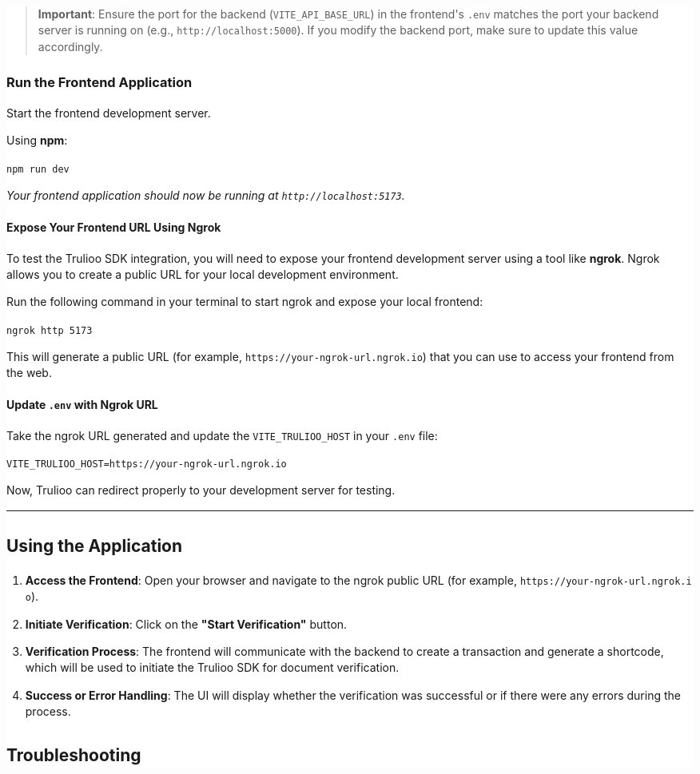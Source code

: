 > **Important**: Ensure the port for the backend (`VITE_API_BASE_URL`) in the frontend's `.env` matches the port your backend server is running on (e.g., `http://localhost:5000`). If you modify the backend port, make sure to update this value accordingly.

### Run the Frontend Application

Start the frontend development server.

Using **npm**:



```
npm run dev
``` 

_Your frontend application should now be running at `http://localhost:5173`._

#### Expose Your Frontend URL Using Ngrok

To test the Trulioo SDK integration, you will need to expose your frontend development server using a tool like **ngrok**. Ngrok allows you to create a public URL for your local development environment.

Run the following command in your terminal to start ngrok and expose your local frontend:


```
ngrok http 5173
``` 

This will generate a public URL (for example, `https://your-ngrok-url.ngrok.io`) that you can use to access your frontend from the web.

#### Update `.env` with Ngrok URL

Take the ngrok URL generated and update the `VITE_TRULIOO_HOST` in your `.env` file:



```
VITE_TRULIOO_HOST=https://your-ngrok-url.ngrok.io
``` 

Now, Trulioo can redirect properly to your development server for testing.

----------
## Using the Application
 1. **Access the Frontend**: Open your browser and navigate to the ngrok public URL (for example, `https://your-ngrok-url.ngrok.io`).
 2.  **Initiate Verification**: Click on the **"Start Verification"** button.


3. **Verification Process**: The frontend will communicate with the backend to create a transaction and generate a shortcode, which will be used to initiate the Trulioo SDK for document verification.
 4. **Success or Error Handling**: The UI will display whether the verification was successful or if there were any errors during the
    process.

## Troubleshooting
